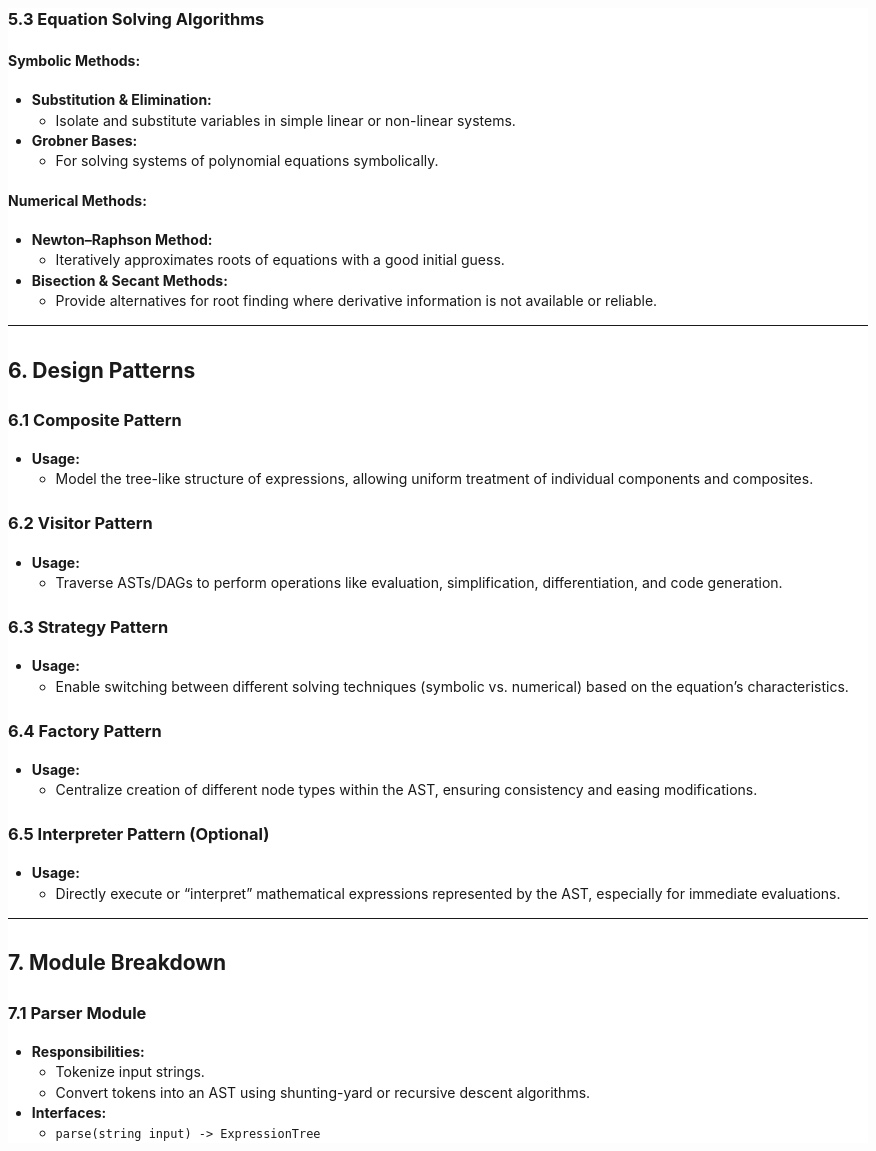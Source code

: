 ### 5.3 Equation Solving Algorithms

#### Symbolic Methods:
- **Substitution & Elimination:**  
  - Isolate and substitute variables in simple linear or non-linear systems.
- **Grobner Bases:**  
  - For solving systems of polynomial equations symbolically.

#### Numerical Methods:
- **Newton–Raphson Method:**  
  - Iteratively approximates roots of equations with a good initial guess.
- **Bisection & Secant Methods:**  
  - Provide alternatives for root finding where derivative information is not available or reliable.

---

## 6. Design Patterns

### 6.1 Composite Pattern
- **Usage:**  
  - Model the tree-like structure of expressions, allowing uniform treatment of individual components and composites.

### 6.2 Visitor Pattern
- **Usage:**  
  - Traverse ASTs/DAGs to perform operations like evaluation, simplification, differentiation, and code generation.

### 6.3 Strategy Pattern
- **Usage:**  
  - Enable switching between different solving techniques (symbolic vs. numerical) based on the equation’s characteristics.

### 6.4 Factory Pattern
- **Usage:**  
  - Centralize creation of different node types within the AST, ensuring consistency and easing modifications.

### 6.5 Interpreter Pattern (Optional)
- **Usage:**  
  - Directly execute or “interpret” mathematical expressions represented by the AST, especially for immediate evaluations.

---

## 7. Module Breakdown

### 7.1 Parser Module
- **Responsibilities:**  
  - Tokenize input strings.
  - Convert tokens into an AST using shunting-yard or recursive descent algorithms.
- **Interfaces:**  
  - `parse(string input) -> ExpressionTree`
